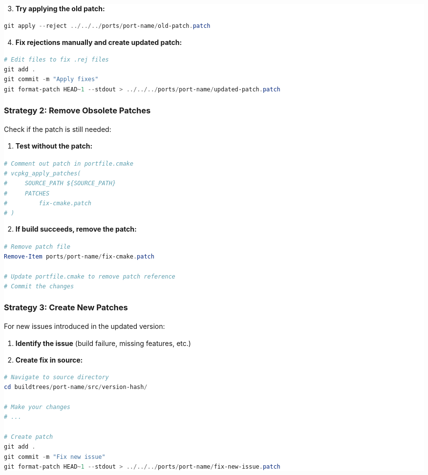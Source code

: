 3. **Try applying the old patch:**
```powershell
git apply --reject ../../../ports/port-name/old-patch.patch
```

4. **Fix rejections manually and create updated patch:**
```powershell
# Edit files to fix .rej files
git add .
git commit -m "Apply fixes"
git format-patch HEAD~1 --stdout > ../../../ports/port-name/updated-patch.patch
```

### Strategy 2: Remove Obsolete Patches

Check if the patch is still needed:

1. **Test without the patch:**
```cmake
# Comment out patch in portfile.cmake
# vcpkg_apply_patches(
#     SOURCE_PATH ${SOURCE_PATH}
#     PATCHES
#         fix-cmake.patch
# )
```

2. **If build succeeds, remove the patch:**
```powershell
# Remove patch file
Remove-Item ports/port-name/fix-cmake.patch

# Update portfile.cmake to remove patch reference
# Commit the changes
```

### Strategy 3: Create New Patches

For new issues introduced in the updated version:

1. **Identify the issue** (build failure, missing features, etc.)

2. **Create fix in source:**
```powershell
# Navigate to source directory
cd buildtrees/port-name/src/version-hash/

# Make your changes
# ...

# Create patch
git add .
git commit -m "Fix new issue"
git format-patch HEAD~1 --stdout > ../../../ports/port-name/fix-new-issue.patch
```

